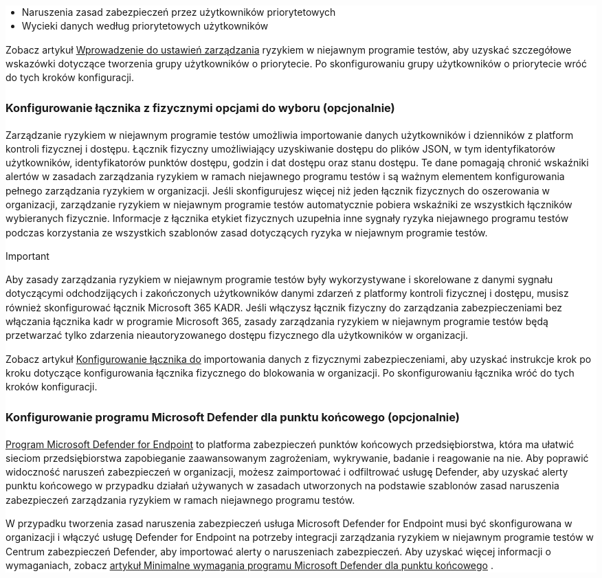 - Naruszenia zasad zabezpieczeń przez użytkowników priorytetowych
- Wycieki danych według priorytetowych użytkowników

Zobacz artykuł [Wprowadzenie do ustawień zarządzania](insider-risk-management-settings.md#priority-user-groups-preview) ryzykiem w niejawnym programie testów, aby uzyskać szczegółowe wskazówki dotyczące tworzenia grupy użytkowników o priorytecie. Po skonfigurowaniu grupy użytkowników o priorytecie wróć do tych kroków konfiguracji.

### <a name="configure-physical-badging-connector-optional"></a>Konfigurowanie łącznika z fizycznymi opcjami do wyboru (opcjonalnie)

Zarządzanie ryzykiem w niejawnym programie testów umożliwia importowanie danych użytkowników i dzienników z platform kontroli fizycznej i dostępu. Łącznik fizyczny umożliwiający uzyskiwanie dostępu do plików JSON, w tym identyfikatorów użytkowników, identyfikatorów punktów dostępu, godzin i dat dostępu oraz stanu dostępu. Te dane pomagają chronić wskaźniki alertów w zasadach zarządzania ryzykiem w ramach niejawnego programu testów i są ważnym elementem konfigurowania pełnego zarządzania ryzykiem w organizacji. Jeśli skonfigurujesz więcej niż jeden łącznik fizycznych do oszerowania w organizacji, zarządzanie ryzykiem w niejawnym programie testów automatycznie pobiera wskaźniki ze wszystkich łączników wybieranych fizycznie. Informacje z łącznika etykiet fizycznych uzupełnia inne sygnały ryzyka niejawnego programu testów podczas korzystania ze wszystkich szablonów zasad dotyczących ryzyka w niejawnym programie testów.

> [!IMPORTANT]
> Aby zasady zarządzania ryzykiem w niejawnym programie testów były wykorzystywane i skorelowane z danymi sygnału dotyczącymi odchodzijących i zakończonych użytkowników danymi zdarzeń z platformy kontroli fizycznej i dostępu, musisz również skonfigurować łącznik Microsoft 365 KADR. Jeśli włączysz łącznik fizyczny do zarządzania zabezpieczeniami bez włączania łącznika kadr w programie Microsoft 365, zasady zarządzania ryzykiem w niejawnym programie testów będą przetwarzać tylko zdarzenia nieautoryzowanego dostępu fizycznego dla użytkowników w organizacji.

Zobacz artykuł [Konfigurowanie łącznika do](import-physical-badging-data.md) importowania danych z fizycznymi zabezpieczeniami, aby uzyskać instrukcje krok po kroku dotyczące konfigurowania łącznika fizycznego do blokowania w organizacji. Po skonfigurowaniu łącznika wróć do tych kroków konfiguracji.

### <a name="configure-microsoft-defender-for-endpoint-optional"></a>Konfigurowanie programu Microsoft Defender dla punktu końcowego (opcjonalnie)

[Program Microsoft Defender for Endpoint](/windows/security/threat-protection/microsoft-defender-atp/microsoft-defender-advanced-threat-protection) to platforma zabezpieczeń punktów końcowych przedsiębiorstwa, która ma ułatwić sieciom przedsiębiorstwa zapobieganie zaawansowanym zagrożeniam, wykrywanie, badanie i reagowanie na nie. Aby poprawić widoczność naruszeń zabezpieczeń w organizacji, możesz zaimportować i odfiltrować usługę Defender, aby uzyskać alerty punktu końcowego w przypadku działań używanych w zasadach utworzonych na podstawie szablonów zasad naruszenia zabezpieczeń zarządzania ryzykiem w ramach niejawnego programu testów.

W przypadku tworzenia zasad naruszenia zabezpieczeń usługa Microsoft Defender for Endpoint musi być skonfigurowana w organizacji i włączyć usługę Defender for Endpoint na potrzeby integracji zarządzania ryzykiem w niejawnym programie testów w Centrum zabezpieczeń Defender, aby importować alerty o naruszeniach zabezpieczeń. Aby uzyskać więcej informacji o wymaganiach, zobacz [artykuł Minimalne wymagania programu Microsoft Defender dla punktu końcowego](/windows/security/threat-protection/microsoft-defender-atp/minimum-requirements) .
